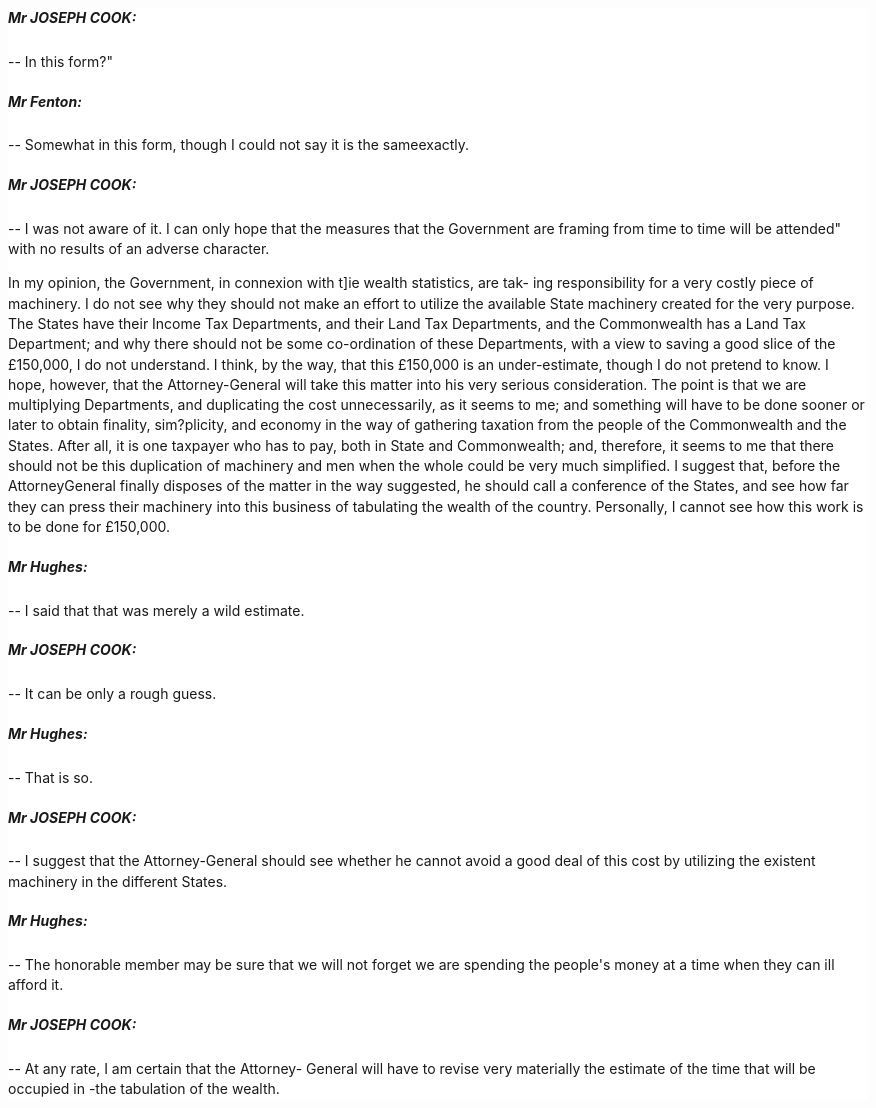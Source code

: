 ##### Mr JOSEPH COOK:

-- In this form?" 

##### Mr Fenton:

-- Somewhat in this form, though I could not say it is the sameexactly. 

##### Mr JOSEPH COOK:

-- I was not aware of it. I can only hope that  the measures  that the Government are framing from time to time will be attended" with no results of an adverse character. 

In my opinion, the Government, in connexion with t]ie wealth statistics, are  tak-  ing responsibility for a very costly piece of machinery. I do not see why they should not make an effort to utilize the available State machinery created for the very purpose. The States have their Income Tax Departments, and their Land Tax Departments, and  the  Commonwealth has a Land Tax Department; and why there should not be some co-ordination of these Departments, with a view to saving a good slice of the £150,000, I do not understand. I think, by the way, that this £150,000 is an under-estimate, though I do not pretend to know. I hope, however, that the Attorney-General will take this matter into his very serious consideration. The point is that we are multiplying Departments, and duplicating the cost unnecessarily, as it seems to me; and something will have to be done sooner or later to obtain finality, sim?plicity, and economy in the way of gathering taxation from the people of the Commonwealth and the States. After all, it is one taxpayer who has to pay, both in State and Commonwealth; and, therefore, it seems to me that there should not be this duplication of machinery and men when the whole could be very much simplified. I suggest that, before the AttorneyGeneral finally disposes of the matter in the way suggested, he should call a conference of the States, and see how far they can press their machinery into this business of tabulating the wealth of the country. Personally, I cannot see how this work is to be done for £150,000. 

##### Mr Hughes:

-- I said that that was merely a wild estimate. 

##### Mr JOSEPH COOK:

-- It can be only a rough guess. 

##### Mr Hughes:

-- That is so. 

##### Mr JOSEPH COOK:

-- I suggest that the Attorney-General should see whether he cannot avoid a good deal of this cost by utilizing the existent machinery in the different States. 

##### Mr Hughes:

-- The honorable member may be sure that we will not forget we are spending the people's money at a time when they can ill afford it. 

##### Mr JOSEPH COOK:

-- At any rate, I am certain that the Attorney- General will have to revise very materially the estimate of the time that will be occupied in -the tabulation of the wealth. 
